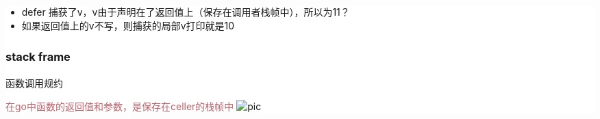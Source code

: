 ```go
```
- defer 捕获了v，v由于声明在了返回值上（保存在调用者栈帧中），所以为11？
- 如果返回值上的v不写，则捕获的局部v打印就是10


### stack frame

函数调用规约

<font color=#bf616a>在go中函数的返回值和参数，是保存在celler的栈帧中</font>
![pic](https://raw.githubusercontent.com/lish44/pic/main/res/202207301505749.png)
